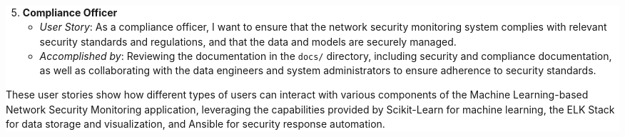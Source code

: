 5. **Compliance Officer**
   - _User Story_: As a compliance officer, I want to ensure that the network security monitoring system complies with relevant security standards and regulations, and that the data and models are securely managed.
   - _Accomplished by_: Reviewing the documentation in the `docs/` directory, including security and compliance documentation, as well as collaborating with the data engineers and system administrators to ensure adherence to security standards.

These user stories show how different types of users can interact with various components of the Machine Learning-based Network Security Monitoring application, leveraging the capabilities provided by Scikit-Learn for machine learning, the ELK Stack for data storage and visualization, and Ansible for security response automation.
